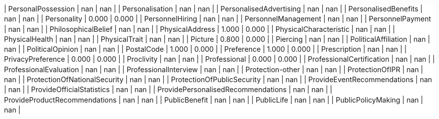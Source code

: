 | PersonalPossession                              |   nan     | nan     |
| Personalisation                                 |   nan     | nan     |
| PersonalisedAdvertising                         |   nan     | nan     |
| PersonalisedBenefits                            |   nan     | nan     |
| Personality                                     |     0.000 |   0.000 |
| PersonnelHiring                                 |   nan     | nan     |
| PersonnelManagement                             |   nan     | nan     |
| PersonnelPayment                                |   nan     | nan     |
| PhilosophicalBelief                             |   nan     | nan     |
| PhysicalAddress                                 |     1.000 |   0.000 |
| PhysicalCharacteristic                          |   nan     | nan     |
| PhysicalHealth                                  |   nan     | nan     |
| PhysicalTrait                                   |   nan     | nan     |
| Picture                                         |     0.800 |   0.000 |
| Piercing                                        |   nan     | nan     |
| PoliticalAffiliation                            |   nan     | nan     |
| PoliticalOpinion                                |   nan     | nan     |
| PostalCode                                      |     1.000 |   0.000 |
| Preference                                      |     1.000 |   0.000 |
| Prescription                                    |   nan     | nan     |
| PrivacyPreference                               |     0.000 |   0.000 |
| Proclivity                                      |   nan     | nan     |
| Professional                                    |     0.000 |   0.000 |
| ProfessionalCertification                       |   nan     | nan     |
| ProfessionalEvaluation                          |   nan     | nan     |
| ProfessionalInterview                           |   nan     | nan     |
| Protection-other                                |   nan     | nan     |
| ProtectionOfIPR                                 |   nan     | nan     |
| ProtectionOfNationalSecurity                    |   nan     | nan     |
| ProtectionOfPublicSecurity                      |   nan     | nan     |
| ProvideEventRecommendations                     |   nan     | nan     |
| ProvideOfficialStatistics                       |   nan     | nan     |
| ProvidePersonalisedRecommendations              |   nan     | nan     |
| ProvideProductRecommendations                   |   nan     | nan     |
| PublicBenefit                                   |   nan     | nan     |
| PublicLife                                      |   nan     | nan     |
| PublicPolicyMaking                              |   nan     | nan     |